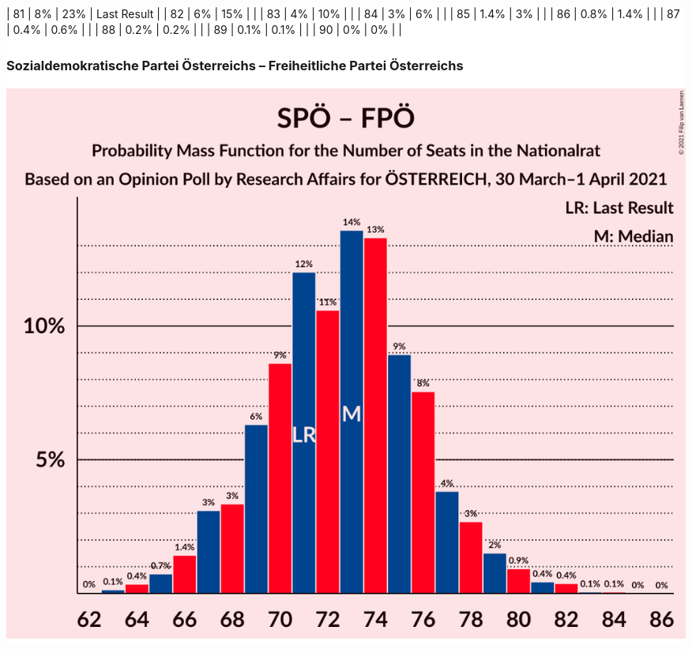| 81 | 8% | 23% | Last Result |
| 82 | 6% | 15% |  |
| 83 | 4% | 10% |  |
| 84 | 3% | 6% |  |
| 85 | 1.4% | 3% |  |
| 86 | 0.8% | 1.4% |  |
| 87 | 0.4% | 0.6% |  |
| 88 | 0.2% | 0.2% |  |
| 89 | 0.1% | 0.1% |  |
| 90 | 0% | 0% |  |

### Sozialdemokratische Partei Österreichs – Freiheitliche Partei Österreichs

![Graph with seats probability mass function not yet produced](2021-04-01-ResearchAffairs-coalitions-seats-pmf-spö–fpö.png "Seats Probability Mass Function")
